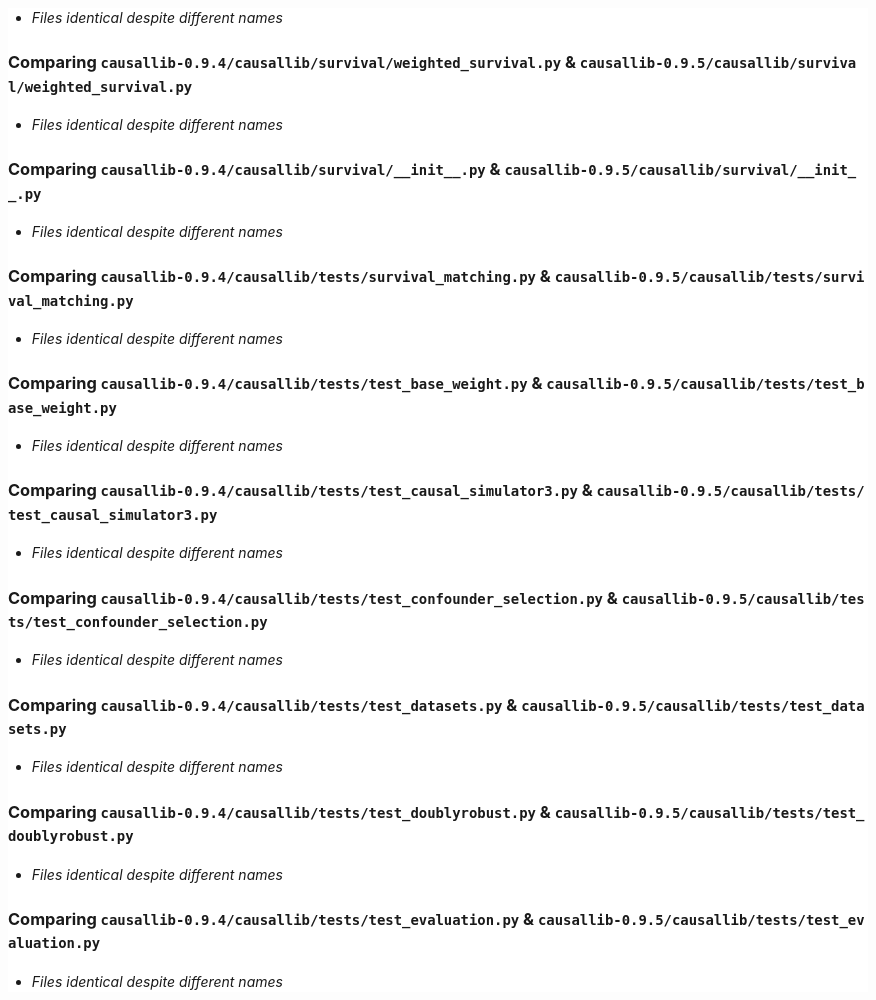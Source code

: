  * *Files identical despite different names*

### Comparing `causallib-0.9.4/causallib/survival/weighted_survival.py` & `causallib-0.9.5/causallib/survival/weighted_survival.py`

 * *Files identical despite different names*

### Comparing `causallib-0.9.4/causallib/survival/__init__.py` & `causallib-0.9.5/causallib/survival/__init__.py`

 * *Files identical despite different names*

### Comparing `causallib-0.9.4/causallib/tests/survival_matching.py` & `causallib-0.9.5/causallib/tests/survival_matching.py`

 * *Files identical despite different names*

### Comparing `causallib-0.9.4/causallib/tests/test_base_weight.py` & `causallib-0.9.5/causallib/tests/test_base_weight.py`

 * *Files identical despite different names*

### Comparing `causallib-0.9.4/causallib/tests/test_causal_simulator3.py` & `causallib-0.9.5/causallib/tests/test_causal_simulator3.py`

 * *Files identical despite different names*

### Comparing `causallib-0.9.4/causallib/tests/test_confounder_selection.py` & `causallib-0.9.5/causallib/tests/test_confounder_selection.py`

 * *Files identical despite different names*

### Comparing `causallib-0.9.4/causallib/tests/test_datasets.py` & `causallib-0.9.5/causallib/tests/test_datasets.py`

 * *Files identical despite different names*

### Comparing `causallib-0.9.4/causallib/tests/test_doublyrobust.py` & `causallib-0.9.5/causallib/tests/test_doublyrobust.py`

 * *Files identical despite different names*

### Comparing `causallib-0.9.4/causallib/tests/test_evaluation.py` & `causallib-0.9.5/causallib/tests/test_evaluation.py`

 * *Files identical despite different names*
